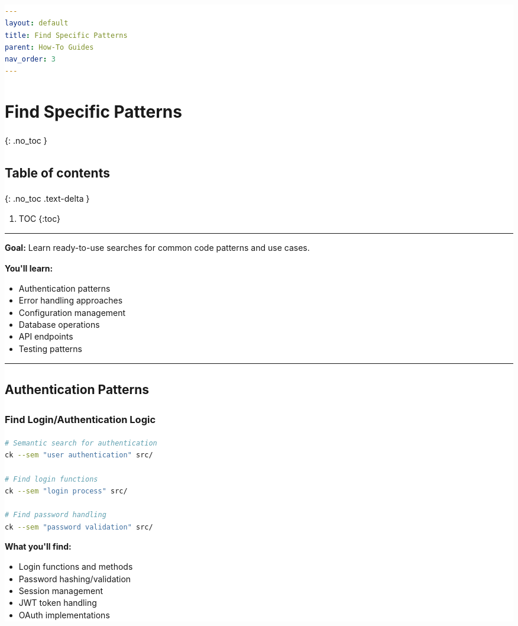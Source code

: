 ```yaml
---
layout: default
title: Find Specific Patterns
parent: How-To Guides
nav_order: 3
---
```


# Find Specific Patterns

{: .no_toc }

## Table of contents
{: .no_toc .text-delta }

1. TOC
{:toc}

---

**Goal:** Learn ready-to-use searches for common code patterns and use cases.

**You'll learn:**
- Authentication patterns
- Error handling approaches
- Configuration management
- Database operations
- API endpoints
- Testing patterns

---

## Authentication Patterns

### Find Login/Authentication Logic

```bash
# Semantic search for authentication
ck --sem "user authentication" src/

# Find login functions
ck --sem "login process" src/

# Find password handling
ck --sem "password validation" src/
```

**What you'll find:**
- Login functions and methods
- Password hashing/validation
- Session management
- JWT token handling
- OAuth implementations
